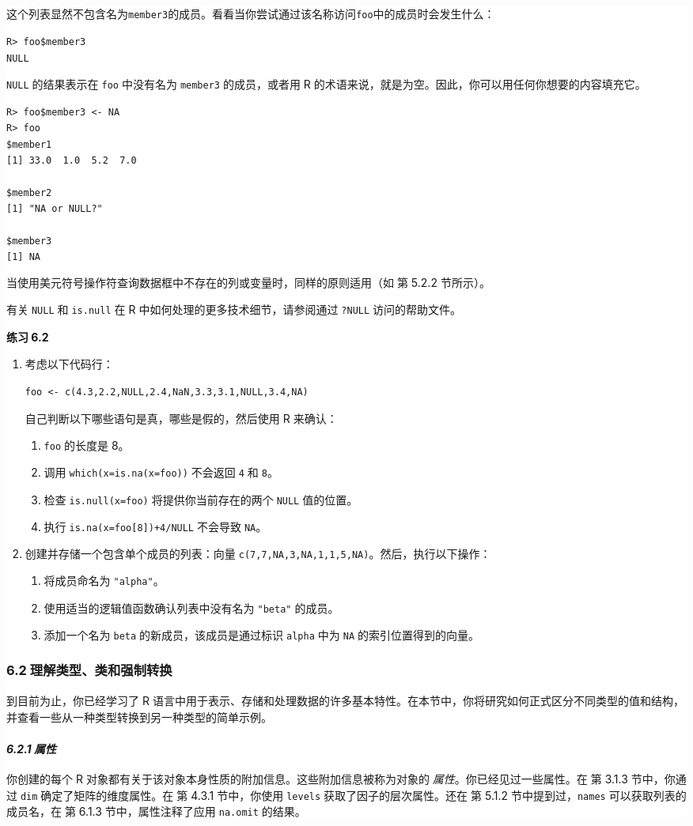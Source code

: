 这个列表显然不包含名为`member3`的成员。看看当你尝试通过该名称访问`foo`中的成员时会发生什么：

```
R> foo$member3
NULL
```

`NULL` 的结果表示在 `foo` 中没有名为 `member3` 的成员，或者用 R 的术语来说，就是为空。因此，你可以用任何你想要的内容填充它。

```
R> foo$member3 <- NA
R> foo
$member1
[1] 33.0  1.0  5.2  7.0

$member2
[1] "NA or NULL?"

$member3
[1] NA
```

当使用美元符号操作符查询数据框中不存在的列或变量时，同样的原则适用（如 第 5.2.2 节所示）。

有关 `NULL` 和 `is.null` 在 R 中如何处理的更多技术细节，请参阅通过 `?NULL` 访问的帮助文件。

**练习 6.2**

1.  考虑以下代码行：

    ```
    foo <- c(4.3,2.2,NULL,2.4,NaN,3.3,3.1,NULL,3.4,NA)
    ```

    自己判断以下哪些语句是真，哪些是假的，然后使用 R 来确认：

    1.  `foo` 的长度是 8。

    1.  调用 `which(x=is.na(x=foo))` 不会返回 `4` 和 `8`。

    1.  检查 `is.null(x=foo)` 将提供你当前存在的两个 `NULL` 值的位置。

    1.  执行 `is.na(x=foo[8])+4/NULL` 不会导致 `NA`。

1.  创建并存储一个包含单个成员的列表：向量 `c(7,7,NA,3,NA,1,1,5,NA)`。然后，执行以下操作：

    1.  将成员命名为 `"alpha"`。

    1.  使用适当的逻辑值函数确认列表中没有名为 `"beta"` 的成员。

    1.  添加一个名为 `beta` 的新成员，该成员是通过标识 `alpha` 中为 `NA` 的索引位置得到的向量。

### **6.2 理解类型、类和强制转换**

到目前为止，你已经学习了 R 语言中用于表示、存储和处理数据的许多基本特性。在本节中，你将研究如何正式区分不同类型的值和结构，并查看一些从一种类型转换到另一种类型的简单示例。

#### ***6.2.1 属性***

你创建的每个 R 对象都有关于该对象本身性质的附加信息。这些附加信息被称为对象的 *属性*。你已经见过一些属性。在 第 3.1.3 节中，你通过 `dim` 确定了矩阵的维度属性。在 第 4.3.1 节中，你使用 `levels` 获取了因子的层次属性。还在 第 5.1.2 节中提到过，`names` 可以获取列表的成员名，在 第 6.1.3 节中，属性注释了应用 `na.omit` 的结果。
